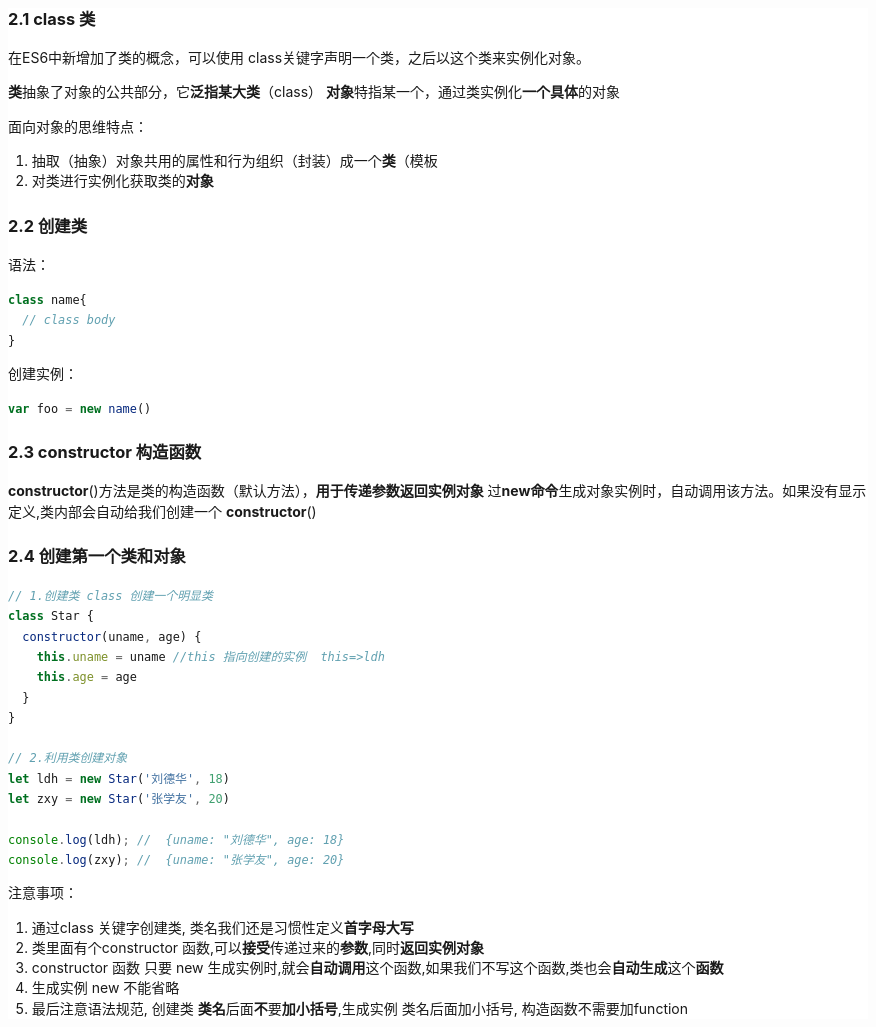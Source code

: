 ### 2.1 class 类
在ES6中新增加了类的概念，可以使用 class关键字声明一个类，之后以这个类来实例化对象。

**类**抽象了对象的公共部分，它**泛指某大类**（class）
**对象**特指某一个，通过类实例化**一个具体**的对象

面向对象的思维特点：
1. 抽取（抽象）对象共用的属性和行为组织（封装）成一个**类**（模板
2. 对类进行实例化获取类的**对象**

### 2.2 创建类
语法：
```javascript
class name{
  // class body
}
```

创建实例：

```javascript
var foo = new name()
```
### 2.3 constructor 构造函数

**constructor**()方法是类的构造函数（默认方法），**用于传递参数返回实例对象**
过**new命令**生成对象实例时，自动调用该方法。如果没有显示定义,类内部会自动给我们创建一个 **constructor**()


### 2.4 创建第一个类和对象

```javascript
// 1.创建类 class 创建一个明显类
class Star {
  constructor(uname, age) {
    this.uname = uname //this 指向创建的实例  this=>ldh
    this.age = age
  }
}

// 2.利用类创建对象
let ldh = new Star('刘德华', 18)
let zxy = new Star('张学友', 20)

console.log(ldh); //  {uname: "刘德华", age: 18}
console.log(zxy); //  {uname: "张学友", age: 20}
```
注意事项：
 1. 通过class 关键字创建类, 类名我们还是习惯性定义**首字母大写**
 2. 类里面有个constructor 函数,可以**接受**传递过来的**参数**,同时**返回实例对象**
 3. constructor 函数 只要 new 生成实例时,就会**自动调用**这个函数,如果我们不写这个函数,类也会**自动生成**这个**函数**
 4. 生成实例 new 不能省略
 5. 最后注意语法规范, 创建类 **类名**后面**不**要**加小括号**,生成实例 类名后面加小括号, 构造函数不需要加function
